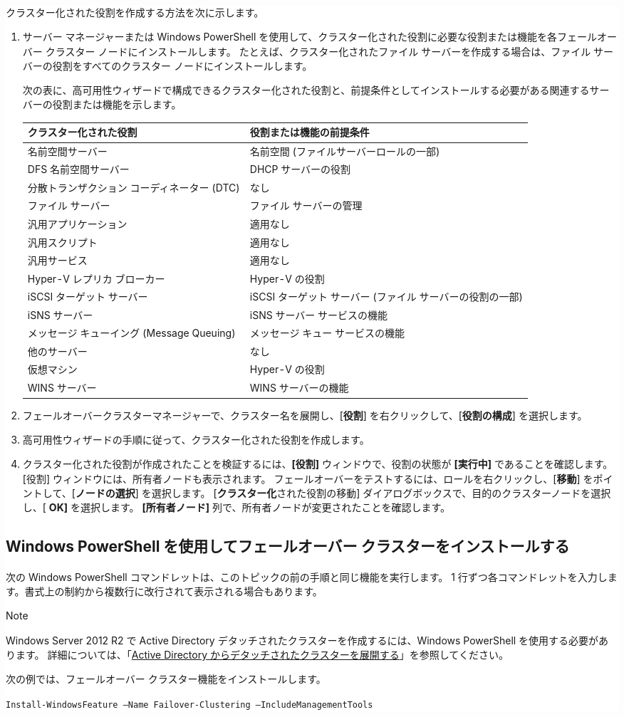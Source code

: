 クラスター化された役割を作成する方法を次に示します。

1. サーバー マネージャーまたは Windows PowerShell を使用して、クラスター化された役割に必要な役割または機能を各フェールオーバー クラスター ノードにインストールします。 たとえば、クラスター化されたファイル サーバーを作成する場合は、ファイル サーバーの役割をすべてのクラスター ノードにインストールします。

    次の表に、高可用性ウィザードで構成できるクラスター化された役割と、前提条件としてインストールする必要がある関連するサーバーの役割または機能を示します。

   | クラスター化された役割  | 役割または機能の前提条件  |
   | ---------       | ---------                    |
   | 名前空間サーバー     |   名前空間 (ファイルサーバーロールの一部)       |
   | DFS 名前空間サーバー     |  DHCP サーバーの役割       |
   | 分散トランザクション コーディネーター (DTC)     | なし        |
   | ファイル サーバー     |  ファイル サーバーの管理       |
   | 汎用アプリケーション     |  適用なし       |
   | 汎用スクリプト     |   適用なし      |
   | 汎用サービス     |   適用なし      |
   | Hyper-V レプリカ ブローカー     |   Hyper-V の役割      |
   | iSCSI ターゲット サーバー     |    iSCSI ターゲット サーバー (ファイル サーバーの役割の一部)     |
   | iSNS サーバー     |  iSNS サーバー サービスの機能       |
   | メッセージ キューイング (Message Queuing)     |  メッセージ キュー サービスの機能       |
   | 他のサーバー     |  なし       |
   | 仮想マシン     |  Hyper-V の役割       |
   | WINS サーバー     |   WINS サーバーの機能      |

2. フェールオーバークラスターマネージャーで、クラスター名を展開し、[**役割**] を右クリックして、[**役割の構成**] を選択します。
3. 高可用性ウィザードの手順に従って、クラスター化された役割を作成します。
4. クラスター化された役割が作成されたことを検証するには、**[役割]** ウィンドウで、役割の状態が **[実行中]** であることを確認します。 [役割] ウィンドウには、所有者ノードも表示されます。 フェールオーバーをテストするには、ロールを右クリックし、[**移動**] をポイントして、[**ノードの選択**] を選択します。 [**クラスター化**された役割の移動] ダイアログボックスで、目的のクラスターノードを選択し、[ **OK]** を選択します。 **[所有者ノード]** 列で、所有者ノードが変更されたことを確認します。

## <a name="create-a-failover-cluster-by-using-windows-powershell"></a>Windows PowerShell を使用してフェールオーバー クラスターをインストールする

次の Windows PowerShell コマンドレットは、このトピックの前の手順と同じ機能を実行します。 1 行ずつ各コマンドレットを入力します。書式上の制約から複数行に改行されて表示される場合もあります。

> [!NOTE]
> Windows Server 2012 R2 で Active Directory デタッチされたクラスターを作成するには、Windows PowerShell を使用する必要があります。 詳細については、「[Active Directory からデタッチされたクラスターを展開する](/previous-versions/windows/it-pro/windows-server-2012-r2-and-2012/dn265970(v=ws.11))」を参照してください。

次の例では、フェールオーバー クラスター機能をインストールします。

```PowerShell
Install-WindowsFeature –Name Failover-Clustering –IncludeManagementTools
```
